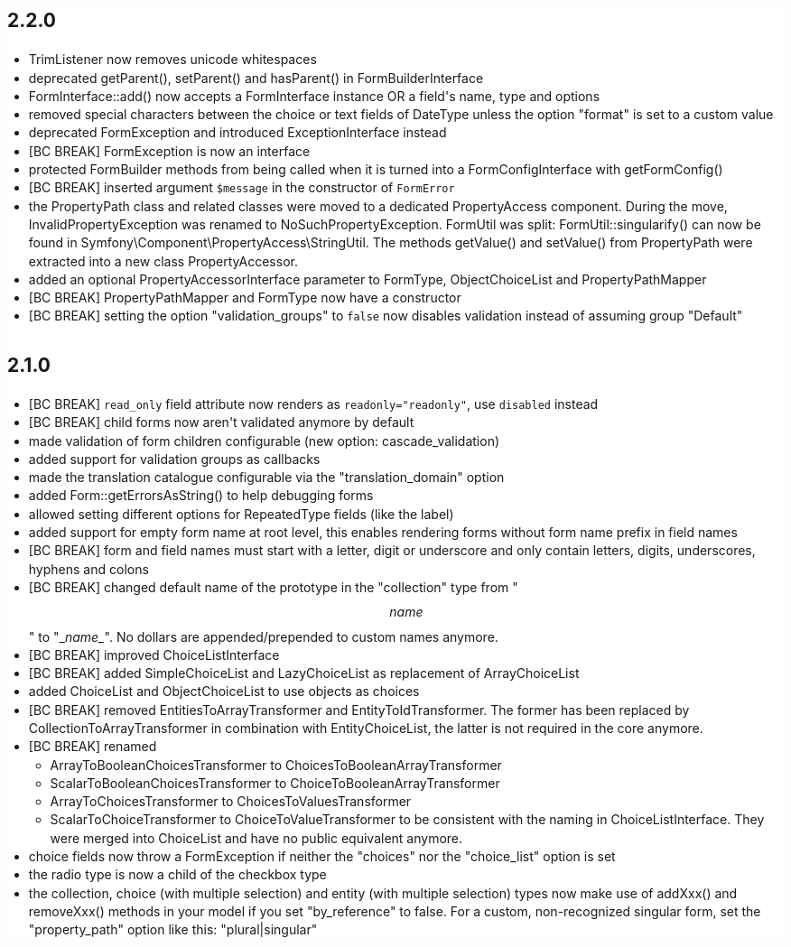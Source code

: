 2.2.0
-----

 * TrimListener now removes unicode whitespaces
 * deprecated getParent(), setParent() and hasParent() in FormBuilderInterface
 * FormInterface::add() now accepts a FormInterface instance OR a field's name, type and options
 * removed special characters between the choice or text fields of DateType unless
   the option "format" is set to a custom value
 * deprecated FormException and introduced ExceptionInterface instead
 * [BC BREAK] FormException is now an interface
 * protected FormBuilder methods from being called when it is turned into a FormConfigInterface with getFormConfig()
 * [BC BREAK] inserted argument `$message` in the constructor of `FormError`
 * the PropertyPath class and related classes were moved to a dedicated
   PropertyAccess component. During the move, InvalidPropertyException was
   renamed to NoSuchPropertyException. FormUtil was split: FormUtil::singularify()
   can now be found in Symfony\Component\PropertyAccess\StringUtil. The methods
   getValue() and setValue() from PropertyPath were extracted into a new class
   PropertyAccessor.
 * added an optional PropertyAccessorInterface parameter to FormType,
   ObjectChoiceList and PropertyPathMapper
 * [BC BREAK] PropertyPathMapper and FormType now have a constructor
 * [BC BREAK] setting the option "validation_groups" to ``false`` now disables validation
   instead of assuming group "Default"

2.1.0
-----

 * [BC BREAK] ``read_only`` field attribute now renders as ``readonly="readonly"``, use ``disabled`` instead
 * [BC BREAK] child forms now aren't validated anymore by default
 * made validation of form children configurable (new option: cascade_validation)
 * added support for validation groups as callbacks
 * made the translation catalogue configurable via the "translation_domain" option
 * added Form::getErrorsAsString() to help debugging forms
 * allowed setting different options for RepeatedType fields (like the label)
 * added support for empty form name at root level, this enables rendering forms
   without form name prefix in field names
 * [BC BREAK] form and field names must start with a letter, digit or underscore
   and only contain letters, digits, underscores, hyphens and colons
 * [BC BREAK] changed default name of the prototype in the "collection" type
   from "$$name$$" to "\__name\__". No dollars are appended/prepended to custom
   names anymore.
 * [BC BREAK] improved ChoiceListInterface
 * [BC BREAK] added SimpleChoiceList and LazyChoiceList as replacement of
   ArrayChoiceList
 * added ChoiceList and ObjectChoiceList to use objects as choices
 * [BC BREAK] removed EntitiesToArrayTransformer and EntityToIdTransformer.
   The former has been replaced by CollectionToArrayTransformer in combination
   with EntityChoiceList, the latter is not required in the core anymore.
 * [BC BREAK] renamed
   * ArrayToBooleanChoicesTransformer to ChoicesToBooleanArrayTransformer
   * ScalarToBooleanChoicesTransformer to ChoiceToBooleanArrayTransformer
   * ArrayToChoicesTransformer to ChoicesToValuesTransformer
   * ScalarToChoiceTransformer to ChoiceToValueTransformer
   to be consistent with the naming in ChoiceListInterface.
   They were merged into ChoiceList and have no public equivalent anymore.
 * choice fields now throw a FormException if neither the "choices" nor the
   "choice_list" option is set
 * the radio type is now a child of the checkbox type
 * the collection, choice (with multiple selection) and entity (with multiple
   selection) types now make use of addXxx() and removeXxx() methods in your
   model if you set "by_reference" to false. For a custom, non-recognized
   singular form, set the "property_path" option like this: "plural|singular"